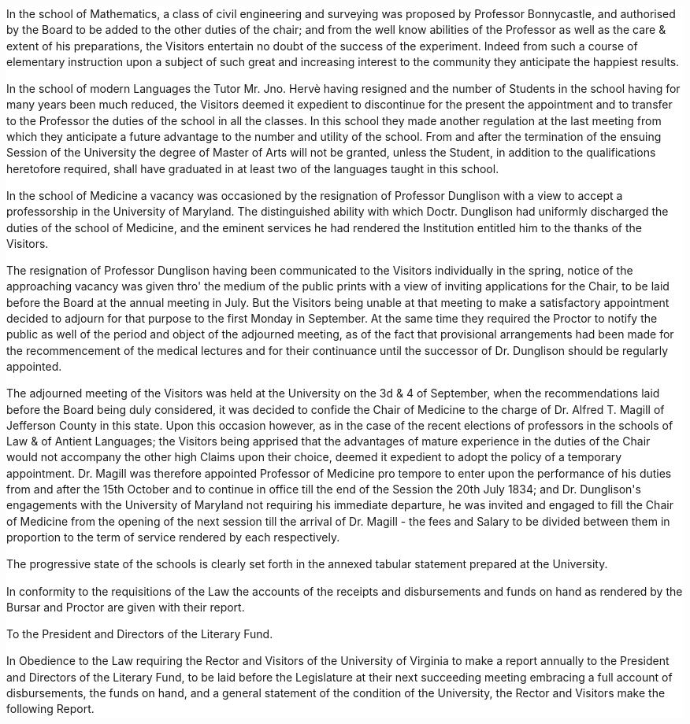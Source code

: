 In the school of Mathematics, a class of civil engineering and surveying was proposed by Professor Bonnycastle, and authorised by the Board to be added to the other duties of the chair; and from the well know abilities of the Professor as well as the care & extent of his preparations, the Visitors entertain no doubt of the success of the experiment. Indeed from such a course of elementary instruction upon a subject of such great and increasing interest to the community they anticipate the happiest results.

In the school of modern Languages the Tutor Mr. Jno. Hervè having resigned and the number of Students in the school having for many years been much reduced, the Visitors deemed it expedient to discontinue for the present the appointment and to transfer to the Professor the duties of the school in all the classes. In this school they made another regulation at the last meeting from which they anticipate a future advantage to the number and utility of the school. From and after the termination of the ensuing Session of the University the degree of Master of Arts will not be granted, unless the Student, in addition to the qualifications heretofore required, shall have graduated in at least two of the languages taught in this school.

In the school of Medicine a vacancy was occasioned by the resignation of Professor Dunglison with a view to accept a professorship in the University of Maryland. The distinguished ability with which Doctr. Dunglison had uniformly discharged the duties of the school of Medicine, and the eminent services he had rendered the Institution entitled him to the thanks of the Visitors.

The resignation of Professor Dunglison having been communicated to the Visitors individually in the spring, notice of the approaching vacancy was given thro' the medium of the public prints with a view of inviting applications for the Chair, to be laid before the Board at the annual meeting in July. But the Visitors being unable at that meeting to make a satisfactory appointment decided to adjourn for that purpose to the first Monday in September. At the same time they required the Proctor to notify the public as well of the period and object of the adjourned meeting, as of the fact that provisional arrangements had been made for the recommencement of the medical lectures and for their continuance until the successor of Dr. Dunglison should be regularly appointed.

The adjourned meeting of the Visitors was held at the University on the 3d & 4 of September, when the recommendations laid before the Board being duly considered, it was decided to confide the Chair of Medicine to the charge of Dr. Alfred T. Magill of Jefferson County in this state. Upon this occasion however, as in the case of the recent elections of professors in the schools of Law & of Antient Languages; the Visitors being apprised that the advantages of mature experience in the duties of the Chair would not accompany the other high Claims upon their choice, deemed it expedient to adopt the policy of a temporary appointment. Dr. Magill was therefore appointed Professor of Medicine pro tempore to enter upon the performance of his duties from and after the 15th October and to continue in office till the end of the Session the 20th July 1834; and Dr. Dunglison's engagements with the University of Maryland not requiring his immediate departure, he was invited and engaged to fill the Chair of Medicine from the opening of the next session till the arrival of Dr. Magill - the fees and Salary to be divided between them in proportion to the term of service rendered by each respectively.

The progressive state of the schools is clearly set forth in the annexed tabular statement prepared at the University.

In conformity to the requisitions of the Law the accounts of the receipts and disbursements and funds on hand as rendered by the Bursar and Proctor are given with their report.

To the President and Directors of the Literary Fund.

In Obedience to the Law requiring the Rector and Visitors of the University of Virginia to make a report annually to the President and Directors of the Literary Fund, to be laid before the Legislature at their next succeeding meeting embracing a full account of disbursements, the funds on hand, and a general statement of the condition of the University, the Rector and Visitors make the following Report.
